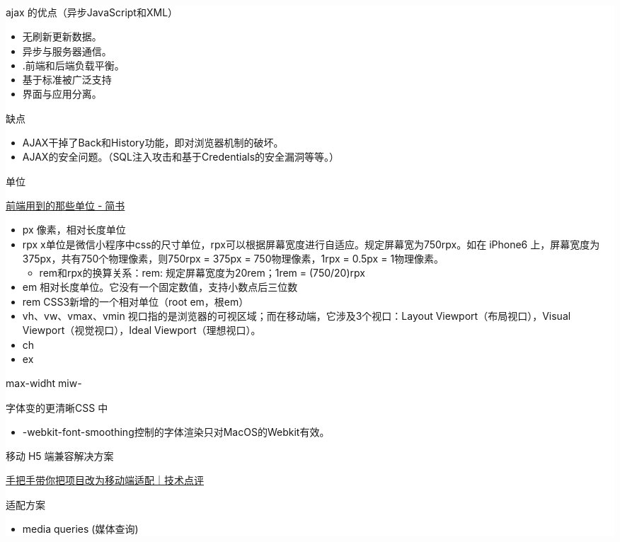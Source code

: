 















ajax 的优点（异步JavaScript和XML）

- 无刷新更新数据。
- 异步与服务器通信。
- .前端和后端负载平衡。
- 基于标准被广泛支持
- 界面与应用分离。

缺点

- AJAX干掉了Back和History功能，即对浏览器机制的破坏。
- AJAX的安全问题。（SQL注入攻击和基于Credentials的安全漏洞等等。）







单位

[前端用到的那些单位 - 简书](https://www.jianshu.com/p/f9b34885609d)

- px  像素，相对长度单位
- rpx x单位是微信小程序中css的尺寸单位，rpx可以根据屏幕宽度进行自适应。规定屏幕宽为750rpx。如在 iPhone6 上，屏幕宽度为375px，共有750个物理像素，则750rpx = 375px = 750物理像素，1rpx = 0.5px = 1物理像素。
	- rem和rpx的换算关系：rem: 规定屏幕宽度为20rem；1rem = (750/20)rpx
- em 相对长度单位。它没有一个固定数值，支持小数点后三位数
- rem CSS3新增的一个相对单位（root em，根em）
- vh、vw、vmax、vmin 视口指的是浏览器的可视区域；而在移动端，它涉及3个视口：Layout Viewport（布局视口），Visual Viewport（视觉视口），Ideal Viewport（理想视口）。
- ch
- ex



max-widht miw-



字体变的更清晰CSS 中

-  -webkit-font-smoothing控制的字体渲染只对MacOS的Webkit有效。



移动 H5 端兼容解决方案

[手把手带你把项目改为移动端适配｜技术点评](https://juejin.cn/post/6937559206413205512)

适配方案

- media queries (媒体查询)
